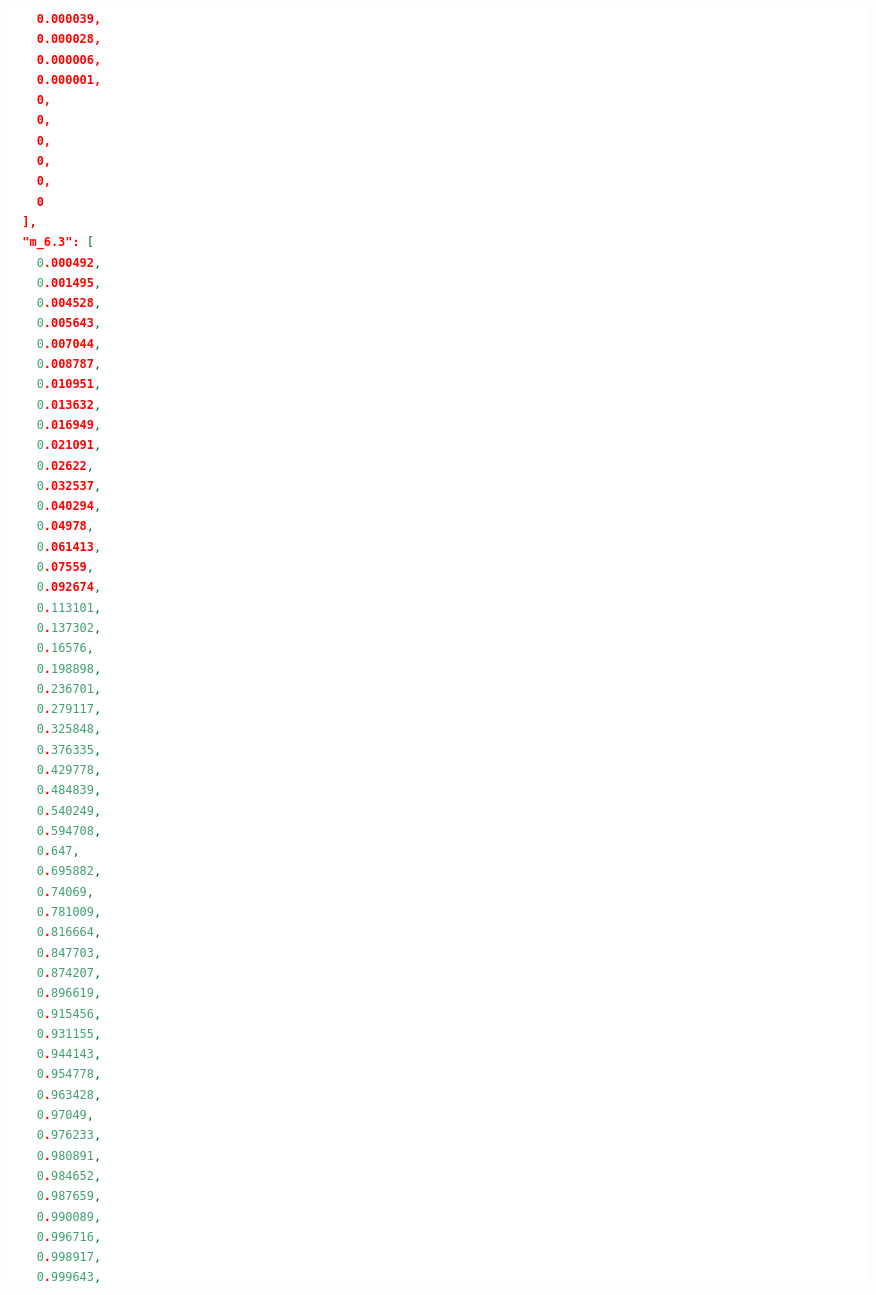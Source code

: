 ```json
    0.000039,
    0.000028,
    0.000006,
    0.000001,
    0,
    0,
    0,
    0,
    0,
    0
  ],
  "m_6.3": [
    0.000492,
    0.001495,
    0.004528,
    0.005643,
    0.007044,
    0.008787,
    0.010951,
    0.013632,
    0.016949,
    0.021091,
    0.02622,
    0.032537,
    0.040294,
    0.04978,
    0.061413,
    0.07559,
    0.092674,
    0.113101,
    0.137302,
    0.16576,
    0.198898,
    0.236701,
    0.279117,
    0.325848,
    0.376335,
    0.429778,
    0.484839,
    0.540249,
    0.594708,
    0.647,
    0.695882,
    0.74069,
    0.781009,
    0.816664,
    0.847703,
    0.874207,
    0.896619,
    0.915456,
    0.931155,
    0.944143,
    0.954778,
    0.963428,
    0.97049,
    0.976233,
    0.980891,
    0.984652,
    0.987659,
    0.990089,
    0.996716,
    0.998917,
    0.999643,
```